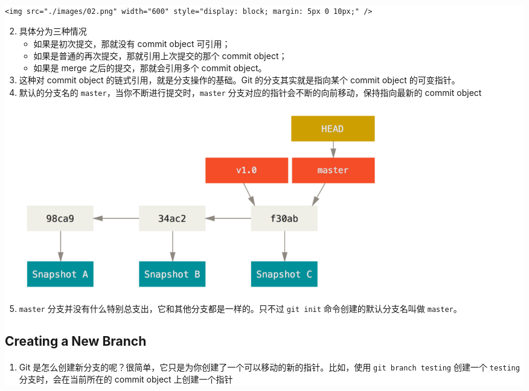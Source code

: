     <img src="./images/02.png" width="600" style="display: block; margin: 5px 0 10px;" />
2. 具体分为三种情况
    * 如果是初次提交，那就没有 commit object 可引用；
    * 如果是普通的再次提交，那就引用上次提交的那个 commit object；
    * 如果是 merge 之后的提交，那就会引用多个 commit object。
3. 这种对 commit object 的链式引用，就是分支操作的基础。Git 的分支其实就是指向某个 commit object 的可变指针。
4. 默认的分支名的 `master`，当你不断进行提交时，`master` 分支对应的指针会不断的向前移动，保持指向最新的 commit object
    <img src="./images/03.png" width="600" style="display: block; margin: 5px 0 10px;" />
5. `master` 分支并没有什么特别总支出，它和其他分支都是一样的。只不过 `git init` 命令创建的默认分支名叫做 `master`。


## Creating a New Branch
1. Git 是怎么创建新分支的呢？很简单，它只是为你创建了一个可以移动的新的指针。比如，使用 `git branch testing` 创建一个 `testing` 分支时，会在当前所在的 commit object 上创建一个指针